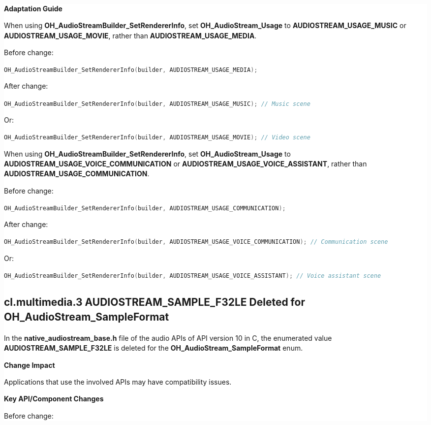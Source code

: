 **Adaptation Guide**

When using **OH_AudioStreamBuilder_SetRendererInfo**, set **OH_AudioStream_Usage** to **AUDIOSTREAM_USAGE_MUSIC** or **AUDIOSTREAM_USAGE_MOVIE**, rather than **AUDIOSTREAM_USAGE_MEDIA**.

Before change:

```C
OH_AudioStreamBuilder_SetRendererInfo(builder, AUDIOSTREAM_USAGE_MEDIA);
```

After change:

```C
OH_AudioStreamBuilder_SetRendererInfo(builder, AUDIOSTREAM_USAGE_MUSIC); // Music scene
```

Or:

```C
OH_AudioStreamBuilder_SetRendererInfo(builder, AUDIOSTREAM_USAGE_MOVIE); // Video scene
```

When using **OH_AudioStreamBuilder_SetRendererInfo**, set **OH_AudioStream_Usage** to **AUDIOSTREAM_USAGE_VOICE_COMMUNICATION** or **AUDIOSTREAM_USAGE_VOICE_ASSISTANT**, rather than **AUDIOSTREAM_USAGE_COMMUNICATION**.

Before change:

```C
OH_AudioStreamBuilder_SetRendererInfo(builder, AUDIOSTREAM_USAGE_COMMUNICATION);
```

After change:

```C
OH_AudioStreamBuilder_SetRendererInfo(builder, AUDIOSTREAM_USAGE_VOICE_COMMUNICATION); // Communication scene
```

Or:

```C
OH_AudioStreamBuilder_SetRendererInfo(builder, AUDIOSTREAM_USAGE_VOICE_ASSISTANT); // Voice assistant scene
```


## cl.multimedia.3 AUDIOSTREAM_SAMPLE_F32LE Deleted for OH_AudioStream_SampleFormat

In the **native_audiostream_base.h** file of the audio APIs of API version 10 in C, the enumerated value **AUDIOSTREAM_SAMPLE_F32LE** is deleted for the **OH_AudioStream_SampleFormat** enum.

**Change Impact**

Applications that use the involved APIs may have compatibility issues.

**Key API/Component Changes**

Before change:
